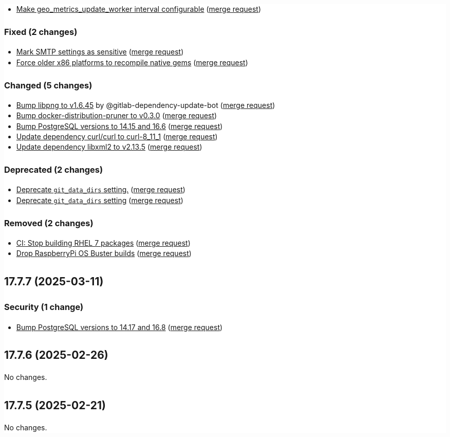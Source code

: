 - [Make geo_metrics_update_worker interval configurable](gitlab-org/omnibus-gitlab@186d6863246e8ff49e8972c03381e194b8c5f571) ([merge request](gitlab-org/omnibus-gitlab!8066))

### Fixed (2 changes)

- [Mark SMTP settings as sensitive](gitlab-org/omnibus-gitlab@7c7ce5dbbac48f1b250bb7a2c04645cf96c9912f) ([merge request](gitlab-org/omnibus-gitlab!8090))
- [Force older x86 platforms to recompile native gems](gitlab-org/omnibus-gitlab@5b8bc4e0e4d37e37b770cdc06adf6801cf56f49d) ([merge request](gitlab-org/omnibus-gitlab!8087))

### Changed (5 changes)

- [Bump libpng to v1.6.45](gitlab-org/omnibus-gitlab@74dd1e3aaa94258fdc09540d093f01dc91ad70e4) by @gitlab-dependency-update-bot ([merge request](gitlab-org/omnibus-gitlab!8103))
- [Bump docker-distribution-pruner to v0.3.0](gitlab-org/omnibus-gitlab@c8e94eecaa766f2b2525d348b6166a5dc2421b3f) ([merge request](gitlab-org/omnibus-gitlab!8111))
- [Bump PostgreSQL versions to 14.15 and 16.6](gitlab-org/omnibus-gitlab@2d72f035b544b67e5ee4aa82a61bafd00e80c603) ([merge request](gitlab-org/omnibus-gitlab!8074))
- [Update dependency curl/curl to curl-8_11_1](gitlab-org/omnibus-gitlab@c5ece2410265fd3fd27af7e1b0cfcfc781f5f823) ([merge request](gitlab-org/omnibus-gitlab!8070))
- [Update dependency libxml2 to v2.13.5](gitlab-org/omnibus-gitlab@9c87eea6cf5009b80f03ea2b9e143691b0cc9faa) ([merge request](gitlab-org/omnibus-gitlab!8030))

### Deprecated (2 changes)

- [Deprecate `git_data_dirs` setting.](gitlab-org/omnibus-gitlab@ad074da9cd4c371dbc86fba83eb1695d0cb5c58c) ([merge request](gitlab-org/omnibus-gitlab!8091))
- [Deprecate `git_data_dirs` setting](gitlab-org/omnibus-gitlab@27ecbfe71a8325627e270b6bf7d7c48be5c8a6ae) ([merge request](gitlab-org/omnibus-gitlab!7962))

### Removed (2 changes)

- [CI: Stop building RHEL 7 packages](gitlab-org/omnibus-gitlab@5f4845ea82e4b9bb35f8fa2041098bb9724c7252) ([merge request](gitlab-org/omnibus-gitlab!8097))
- [Drop RaspberryPi OS Buster builds](gitlab-org/omnibus-gitlab@317c5f3894faf5eab32f4fd2e546565d7b1553e2) ([merge request](gitlab-org/omnibus-gitlab!8105))

## 17.7.7 (2025-03-11)

### Security (1 change)

- [Bump PostgreSQL versions to 14.17 and 16.8](gitlab-org/security/omnibus-gitlab@6c44be66c10144355e944891fa98d4b4942e890d) ([merge request](gitlab-org/security/omnibus-gitlab!462))

## 17.7.6 (2025-02-26)

No changes.

## 17.7.5 (2025-02-21)

No changes.
